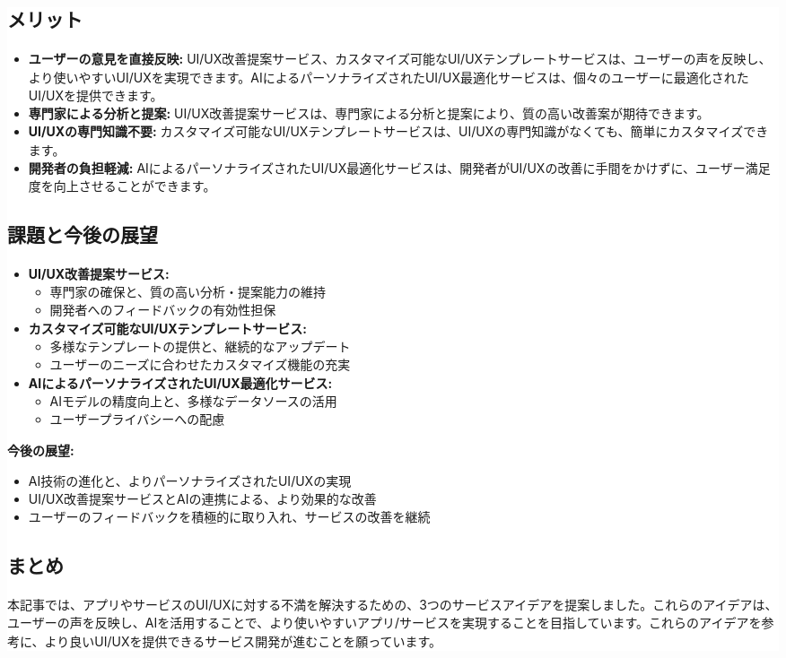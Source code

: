 ## メリット

*   **ユーザーの意見を直接反映:** UI/UX改善提案サービス、カスタマイズ可能なUI/UXテンプレートサービスは、ユーザーの声を反映し、より使いやすいUI/UXを実現できます。AIによるパーソナライズされたUI/UX最適化サービスは、個々のユーザーに最適化されたUI/UXを提供できます。
*   **専門家による分析と提案:** UI/UX改善提案サービスは、専門家による分析と提案により、質の高い改善案が期待できます。
*   **UI/UXの専門知識不要:** カスタマイズ可能なUI/UXテンプレートサービスは、UI/UXの専門知識がなくても、簡単にカスタマイズできます。
*   **開発者の負担軽減:** AIによるパーソナライズされたUI/UX最適化サービスは、開発者がUI/UXの改善に手間をかけずに、ユーザー満足度を向上させることができます。

## 課題と今後の展望

*   **UI/UX改善提案サービス:**
    *   専門家の確保と、質の高い分析・提案能力の維持
    *   開発者へのフィードバックの有効性担保
*   **カスタマイズ可能なUI/UXテンプレートサービス:**
    *   多様なテンプレートの提供と、継続的なアップデート
    *   ユーザーのニーズに合わせたカスタマイズ機能の充実
*   **AIによるパーソナライズされたUI/UX最適化サービス:**
    *   AIモデルの精度向上と、多様なデータソースの活用
    *   ユーザープライバシーへの配慮

**今後の展望:**

*   AI技術の進化と、よりパーソナライズされたUI/UXの実現
*   UI/UX改善提案サービスとAIの連携による、より効果的な改善
*   ユーザーのフィードバックを積極的に取り入れ、サービスの改善を継続

## まとめ

本記事では、アプリやサービスのUI/UXに対する不満を解決するための、3つのサービスアイデアを提案しました。これらのアイデアは、ユーザーの声を反映し、AIを活用することで、より使いやすいアプリ/サービスを実現することを目指しています。これらのアイデアを参考に、より良いUI/UXを提供できるサービス開発が進むことを願っています。